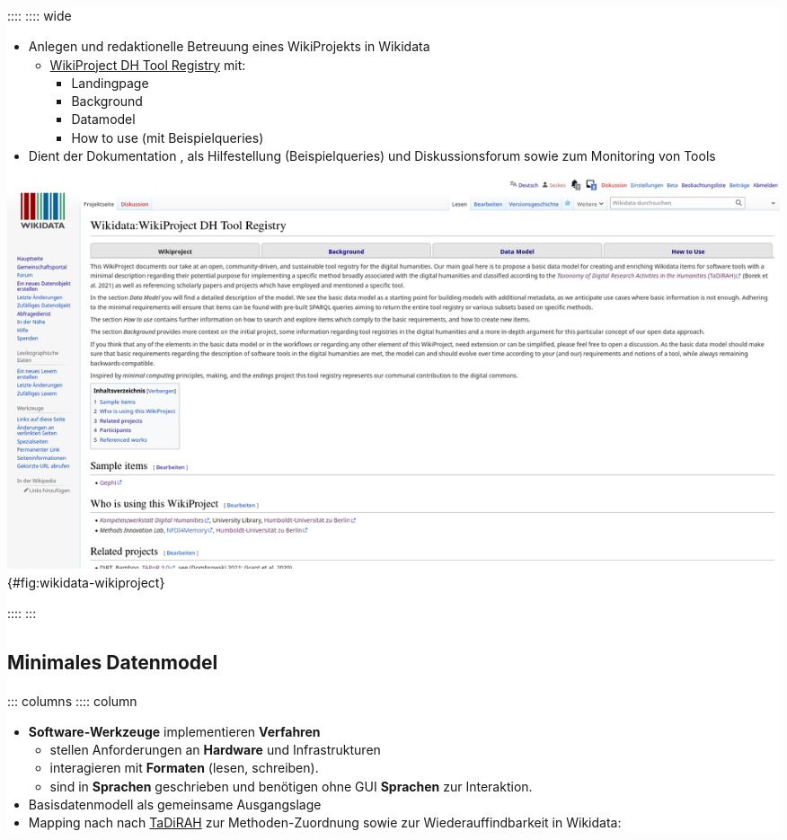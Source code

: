 ::::
:::: wide

- Anlegen und redaktionelle Betreuung eines WikiProjekts in Wikidata
    - [WikiProject DH Tool Registry](https://www.wikidata.org/wiki/Wikidata:WikiProject\_DH\_Tool_Registry) mit:
        - Landingpage
        - Background
        - Datamodel
        - How to use (mit Beispielqueries)
- Dient der Dokumentation , als Hilfestellung (Beispielqueries) und Diskussionsforum sowie zum Monitoring von Tools

![Wikidata:WikiProjekt DH Tool Registry](../assets/images/wikiproject-screenshot.png){#fig:wikidata-wikiproject}

::::
:::

## Minimales Datenmodel

::: columns
:::: column


- **Software-Werkzeuge** implementieren **Verfahren**
    + stellen Anforderungen an **Hardware** und Infrastrukturen
    + interagieren mit **Formaten** (lesen, schreiben).
    + sind in **Sprachen** geschrieben und benötigen ohne GUI **Sprachen** zur Interaktion.
- Basisdatenmodell als gemeinsame Ausgangslage
- Mapping nach nach [TaDiRAH](https://de.dariah.eu/tadirah) zur Methoden-Zuordnung sowie zur Wiederauffindbarkeit in Wikidata:
